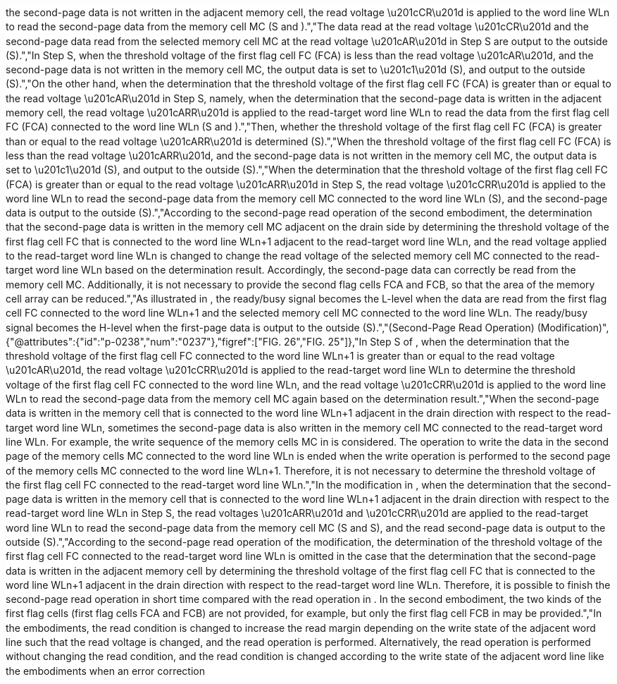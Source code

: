 the second-page data is not written in the adjacent memory cell, the read voltage \u201cCR\u201d is applied to the word line WLn to read the second-page data from the memory cell MC (S and ).","The data read at the read voltage \u201cCR\u201d and the second-page data read from the selected memory cell MC at the read voltage \u201cAR\u201d in Step S are output to the outside (S).","In Step S, when the threshold voltage of the first flag cell FC (FCA) is less than the read voltage \u201cAR\u201d, and the second-page data is not written in the memory cell MC, the output data is set to \u201c1\u201d (S), and output to the outside (S).","On the other hand, when the determination that the threshold voltage of the first flag cell FC (FCA) is greater than or equal to the read voltage \u201cAR\u201d in Step S, namely, when the determination that the second-page data is written in the adjacent memory cell, the read voltage \u201cARR\u201d is applied to the read-target word line WLn to read the data from the first flag cell FC (FCA) connected to the word line WLn (S and ).","Then, whether the threshold voltage of the first flag cell FC (FCA) is greater than or equal to the read voltage \u201cARR\u201d is determined (S).","When the threshold voltage of the first flag cell FC (FCA) is less than the read voltage \u201cARR\u201d, and the second-page data is not written in the memory cell MC, the output data is set to \u201c1\u201d (S), and output to the outside (S).","When the determination that the threshold voltage of the first flag cell FC (FCA) is greater than or equal to the read voltage \u201cARR\u201d in Step S, the read voltage \u201cCRR\u201d is applied to the word line WLn to read the second-page data from the memory cell MC connected to the word line WLn (S), and the second-page data is output to the outside (S).","According to the second-page read operation of the second embodiment, the determination that the second-page data is written in the memory cell MC adjacent on the drain side by determining the threshold voltage of the first flag cell FC that is connected to the word line WLn+1 adjacent to the read-target word line WLn, and the read voltage applied to the read-target word line WLn is changed to change the read voltage of the selected memory cell MC connected to the read-target word line WLn based on the determination result. Accordingly, the second-page data can correctly be read from the memory cell MC. Additionally, it is not necessary to provide the second flag cells FCA and FCB, so that the area of the memory cell array can be reduced.","As illustrated in , the ready\/busy signal becomes the L-level when the data are read from the first flag cell FC connected to the word line WLn+1 and the selected memory cell MC connected to the word line WLn. The ready\/busy signal becomes the H-level when the first-page data is output to the outside (S).","(Second-Page Read Operation) (Modification)",{"@attributes":{"id":"p-0238","num":"0237"},"figref":["FIG. 26","FIG. 25"]},"In Step S of , when the determination that the threshold voltage of the first flag cell FC connected to the word line WLn+1 is greater than or equal to the read voltage \u201cAR\u201d, the read voltage \u201cCRR\u201d is applied to the read-target word line WLn to determine the threshold voltage of the first flag cell FC connected to the word line WLn, and the read voltage \u201cCRR\u201d is applied to the word line WLn to read the second-page data from the memory cell MC again based on the determination result.","When the second-page data is written in the memory cell that is connected to the word line WLn+1 adjacent in the drain direction with respect to the read-target word line WLn, sometimes the second-page data is also written in the memory cell MC connected to the read-target word line WLn. For example, the write sequence of the memory cells MC in  is considered. The operation to write the data in the second page of the memory cells MC connected to the word line WLn is ended when the write operation is performed to the second page of the memory cells MC connected to the word line WLn+1. Therefore, it is not necessary to determine the threshold voltage of the first flag cell FC connected to the read-target word line WLn.","In the modification in , when the determination that the second-page data is written in the memory cell that is connected to the word line WLn+1 adjacent in the drain direction with respect to the read-target word line WLn in Step S, the read voltages \u201cARR\u201d and \u201cCRR\u201d are applied to the read-target word line WLn to read the second-page data from the memory cell MC (S and S), and the read second-page data is output to the outside (S).","According to the second-page read operation of the modification, the determination of the threshold voltage of the first flag cell FC connected to the read-target word line WLn is omitted in the case that the determination that the second-page data is written in the adjacent memory cell by determining the threshold voltage of the first flag cell FC that is connected to the word line WLn+1 adjacent in the drain direction with respect to the read-target word line WLn. Therefore, it is possible to finish the second-page read operation in short time compared with the read operation in . In the second embodiment, the two kinds of the first flag cells (first flag cells FCA and FCB) are not provided, for example, but only the first flag cell FCB in  may be provided.","In the embodiments, the read condition is changed to increase the read margin depending on the write state of the adjacent word line such that the read voltage is changed, and the read operation is performed. Alternatively, the read operation is performed without changing the read condition, and the read condition is changed according to the write state of the adjacent word line like the embodiments when an error correction
